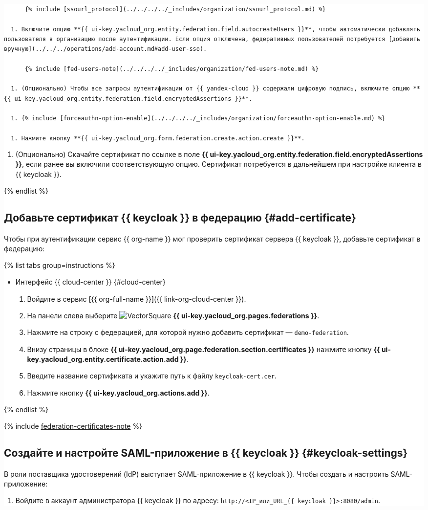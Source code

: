          {% include [ssourl_protocol](../../../../_includes/organization/ssourl_protocol.md) %}

      1. Включите опцию **{{ ui-key.yacloud_org.entity.federation.field.autocreateUsers }}**, чтобы автоматически добавлять пользователя в организацию после аутентификации. Если опция отключена, федеративных пользователей потребуется [добавить вручную](../../../operations/add-account.md#add-user-sso).

          {% include [fed-users-note](../../../../_includes/organization/fed-users-note.md) %}

      1. (Опционально) Чтобы все запросы аутентификации от {{ yandex-cloud }} содержали цифровую подпись, включите опцию **{{ ui-key.yacloud_org.entity.federation.field.encryptedAssertions }}**.

      1. {% include [forceauthn-option-enable](../../../../_includes/organization/forceauthn-option-enable.md) %}

      1. Нажмите кнопку **{{ ui-key.yacloud_org.form.federation.create.action.create }}**.

  1. (Опционально) Скачайте сертификат по ссылке в поле **{{ ui-key.yacloud_org.entity.federation.field.encryptedAssertions }}**, если ранее вы включили соответствующую опцию. Сертификат потребуется в дальнейшем при настройке клиента в {{ keycloak }}.

{% endlist %}

## Добавьте сертификат {{ keycloak }} в федерацию {#add-certificate}

Чтобы при аутентификации сервис {{ org-name }} мог проверить сертификат сервера {{ keycloak }}, добавьте сертификат в федерацию:

{% list tabs group=instructions %}

- Интерфейс {{ cloud-center }} {#cloud-center}

  1. Войдите в сервис [{{ org-full-name }}]({{ link-org-cloud-center }}).

  1. На панели слева выберите ![VectorSquare](../../../../_assets/console-icons/vector-square.svg) **{{ ui-key.yacloud_org.pages.federations }}**.

  1. Нажмите на строку с федерацией, для которой нужно добавить сертификат — `demo-federation`.

  1. Внизу страницы в блоке **{{ ui-key.yacloud_org.page.federation.section.certificates }}** нажмите кнопку **{{ ui-key.yacloud_org.entity.certificate.action.add }}**.

  1. Введите название сертификата и укажите путь к файлу `keycloak-cert.cer`.

  1. Нажмите кнопку **{{ ui-key.yacloud_org.actions.add }}**.

{% endlist %}

{% include [federation-certificates-note](../../../../_includes/organization/federation-certificates-note.md) %}

## Создайте и настройте SAML-приложение в {{ keycloak }} {#keycloak-settings}

В роли поставщика удостоверений (IdP) выступает SAML-приложение в {{ keycloak }}. Чтобы создать и настроить SAML-приложение:

1. Войдите в аккаунт администратора {{ keycloak }} по адресу: `http://<IP_или_URL_{{ keycloak }}>:8080/admin`.
